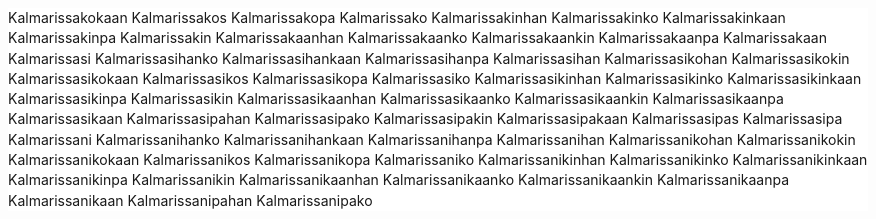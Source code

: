 Kalmarissakokaan
Kalmarissakos
Kalmarissakopa
Kalmarissako
Kalmarissakinhan
Kalmarissakinko
Kalmarissakinkaan
Kalmarissakinpa
Kalmarissakin
Kalmarissakaanhan
Kalmarissakaanko
Kalmarissakaankin
Kalmarissakaanpa
Kalmarissakaan
Kalmarissasi
Kalmarissasihanko
Kalmarissasihankaan
Kalmarissasihanpa
Kalmarissasihan
Kalmarissasikohan
Kalmarissasikokin
Kalmarissasikokaan
Kalmarissasikos
Kalmarissasikopa
Kalmarissasiko
Kalmarissasikinhan
Kalmarissasikinko
Kalmarissasikinkaan
Kalmarissasikinpa
Kalmarissasikin
Kalmarissasikaanhan
Kalmarissasikaanko
Kalmarissasikaankin
Kalmarissasikaanpa
Kalmarissasikaan
Kalmarissasipahan
Kalmarissasipako
Kalmarissasipakin
Kalmarissasipakaan
Kalmarissasipas
Kalmarissasipa
Kalmarissani
Kalmarissanihanko
Kalmarissanihankaan
Kalmarissanihanpa
Kalmarissanihan
Kalmarissanikohan
Kalmarissanikokin
Kalmarissanikokaan
Kalmarissanikos
Kalmarissanikopa
Kalmarissaniko
Kalmarissanikinhan
Kalmarissanikinko
Kalmarissanikinkaan
Kalmarissanikinpa
Kalmarissanikin
Kalmarissanikaanhan
Kalmarissanikaanko
Kalmarissanikaankin
Kalmarissanikaanpa
Kalmarissanikaan
Kalmarissanipahan
Kalmarissanipako